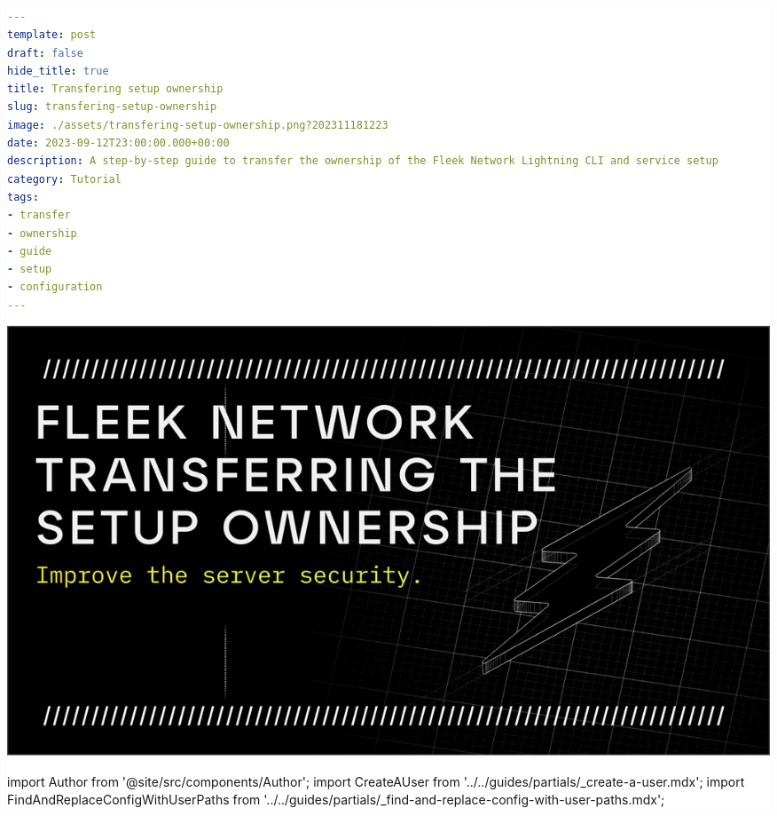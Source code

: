 ```yaml
---
template: post
draft: false
hide_title: true
title: Transfering setup ownership
slug: transfering-setup-ownership
image: ./assets/transfering-setup-ownership.png?202311181223
date: 2023-09-12T23:00:00.000+00:00
description: A step-by-step guide to transfer the ownership of the Fleek Network Lightning CLI and service setup
category: Tutorial
tags:
- transfer
- ownership
- guide
- setup
- configuration
---
```


![Transfering setup ownership](./assets/transfering-setup-ownership.png?202311181211)


import Author from '@site/src/components/Author';
import CreateAUser from '../../guides/partials/_create-a-user.mdx';
import FindAndReplaceConfigWithUserPaths from '../../guides/partials/_find-and-replace-config-with-user-paths.mdx';
